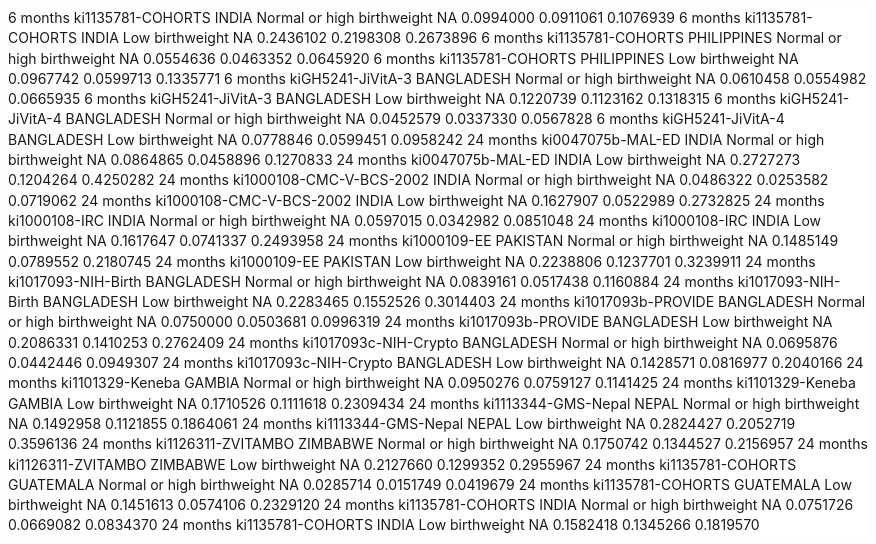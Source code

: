 6 months    ki1135781-COHORTS          INDIA         Normal or high birthweight   NA                0.0994000   0.0911061   0.1076939
6 months    ki1135781-COHORTS          INDIA         Low birthweight              NA                0.2436102   0.2198308   0.2673896
6 months    ki1135781-COHORTS          PHILIPPINES   Normal or high birthweight   NA                0.0554636   0.0463352   0.0645920
6 months    ki1135781-COHORTS          PHILIPPINES   Low birthweight              NA                0.0967742   0.0599713   0.1335771
6 months    kiGH5241-JiVitA-3          BANGLADESH    Normal or high birthweight   NA                0.0610458   0.0554982   0.0665935
6 months    kiGH5241-JiVitA-3          BANGLADESH    Low birthweight              NA                0.1220739   0.1123162   0.1318315
6 months    kiGH5241-JiVitA-4          BANGLADESH    Normal or high birthweight   NA                0.0452579   0.0337330   0.0567828
6 months    kiGH5241-JiVitA-4          BANGLADESH    Low birthweight              NA                0.0778846   0.0599451   0.0958242
24 months   ki0047075b-MAL-ED          INDIA         Normal or high birthweight   NA                0.0864865   0.0458896   0.1270833
24 months   ki0047075b-MAL-ED          INDIA         Low birthweight              NA                0.2727273   0.1204264   0.4250282
24 months   ki1000108-CMC-V-BCS-2002   INDIA         Normal or high birthweight   NA                0.0486322   0.0253582   0.0719062
24 months   ki1000108-CMC-V-BCS-2002   INDIA         Low birthweight              NA                0.1627907   0.0522989   0.2732825
24 months   ki1000108-IRC              INDIA         Normal or high birthweight   NA                0.0597015   0.0342982   0.0851048
24 months   ki1000108-IRC              INDIA         Low birthweight              NA                0.1617647   0.0741337   0.2493958
24 months   ki1000109-EE               PAKISTAN      Normal or high birthweight   NA                0.1485149   0.0789552   0.2180745
24 months   ki1000109-EE               PAKISTAN      Low birthweight              NA                0.2238806   0.1237701   0.3239911
24 months   ki1017093-NIH-Birth        BANGLADESH    Normal or high birthweight   NA                0.0839161   0.0517438   0.1160884
24 months   ki1017093-NIH-Birth        BANGLADESH    Low birthweight              NA                0.2283465   0.1552526   0.3014403
24 months   ki1017093b-PROVIDE         BANGLADESH    Normal or high birthweight   NA                0.0750000   0.0503681   0.0996319
24 months   ki1017093b-PROVIDE         BANGLADESH    Low birthweight              NA                0.2086331   0.1410253   0.2762409
24 months   ki1017093c-NIH-Crypto      BANGLADESH    Normal or high birthweight   NA                0.0695876   0.0442446   0.0949307
24 months   ki1017093c-NIH-Crypto      BANGLADESH    Low birthweight              NA                0.1428571   0.0816977   0.2040166
24 months   ki1101329-Keneba           GAMBIA        Normal or high birthweight   NA                0.0950276   0.0759127   0.1141425
24 months   ki1101329-Keneba           GAMBIA        Low birthweight              NA                0.1710526   0.1111618   0.2309434
24 months   ki1113344-GMS-Nepal        NEPAL         Normal or high birthweight   NA                0.1492958   0.1121855   0.1864061
24 months   ki1113344-GMS-Nepal        NEPAL         Low birthweight              NA                0.2824427   0.2052719   0.3596136
24 months   ki1126311-ZVITAMBO         ZIMBABWE      Normal or high birthweight   NA                0.1750742   0.1344527   0.2156957
24 months   ki1126311-ZVITAMBO         ZIMBABWE      Low birthweight              NA                0.2127660   0.1299352   0.2955967
24 months   ki1135781-COHORTS          GUATEMALA     Normal or high birthweight   NA                0.0285714   0.0151749   0.0419679
24 months   ki1135781-COHORTS          GUATEMALA     Low birthweight              NA                0.1451613   0.0574106   0.2329120
24 months   ki1135781-COHORTS          INDIA         Normal or high birthweight   NA                0.0751726   0.0669082   0.0834370
24 months   ki1135781-COHORTS          INDIA         Low birthweight              NA                0.1582418   0.1345266   0.1819570
